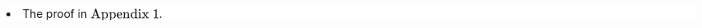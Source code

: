 <li>The proof in <mjx-container class="MathJax" jax="SVG" style="position: relative;"><svg xmlns="http://www.w3.org/2000/svg" width="11.253ex" height="2.059ex" role="img" focusable="false" viewBox="0 -716 4974 910" xmlns:xlink="http://www.w3.org/1999/xlink" aria-hidden="true" style="vertical-align: -0.439ex;"><defs><path id="MJX-142-TEX-N-41" d="M255 0Q240 3 140 3Q48 3 39 0H32V46H47Q119 49 139 88Q140 91 192 245T295 553T348 708Q351 716 366 716H376Q396 715 400 709Q402 707 508 390L617 67Q624 54 636 51T687 46H717V0H708Q699 3 581 3Q458 3 437 0H427V46H440Q510 46 510 64Q510 66 486 138L462 209H229L209 150Q189 91 189 85Q189 72 209 59T259 46H264V0H255ZM447 255L345 557L244 256Q244 255 345 255H447Z"></path><path id="MJX-142-TEX-N-70" d="M36 -148H50Q89 -148 97 -134V-126Q97 -119 97 -107T97 -77T98 -38T98 6T98 55T98 106Q98 140 98 177T98 243T98 296T97 335T97 351Q94 370 83 376T38 385H20V408Q20 431 22 431L32 432Q42 433 61 434T98 436Q115 437 135 438T165 441T176 442H179V416L180 390L188 397Q247 441 326 441Q407 441 464 377T522 216Q522 115 457 52T310 -11Q242 -11 190 33L182 40V-45V-101Q182 -128 184 -134T195 -145Q216 -148 244 -148H260V-194H252L228 -193Q205 -192 178 -192T140 -191Q37 -191 28 -194H20V-148H36ZM424 218Q424 292 390 347T305 402Q234 402 182 337V98Q222 26 294 26Q345 26 384 80T424 218Z"></path><path id="MJX-142-TEX-N-65" d="M28 218Q28 273 48 318T98 391T163 433T229 448Q282 448 320 430T378 380T406 316T415 245Q415 238 408 231H126V216Q126 68 226 36Q246 30 270 30Q312 30 342 62Q359 79 369 104L379 128Q382 131 395 131H398Q415 131 415 121Q415 117 412 108Q393 53 349 21T250 -11Q155 -11 92 58T28 218ZM333 275Q322 403 238 411H236Q228 411 220 410T195 402T166 381T143 340T127 274V267H333V275Z"></path><path id="MJX-142-TEX-N-6E" d="M41 46H55Q94 46 102 60V68Q102 77 102 91T102 122T103 161T103 203Q103 234 103 269T102 328V351Q99 370 88 376T43 385H25V408Q25 431 27 431L37 432Q47 433 65 434T102 436Q119 437 138 438T167 441T178 442H181V402Q181 364 182 364T187 369T199 384T218 402T247 421T285 437Q305 442 336 442Q450 438 463 329Q464 322 464 190V104Q464 66 466 59T477 49Q498 46 526 46H542V0H534L510 1Q487 2 460 2T422 3Q319 3 310 0H302V46H318Q379 46 379 62Q380 64 380 200Q379 335 378 343Q372 371 358 385T334 402T308 404Q263 404 229 370Q202 343 195 315T187 232V168V108Q187 78 188 68T191 55T200 49Q221 46 249 46H265V0H257L234 1Q210 2 183 2T145 3Q42 3 33 0H25V46H41Z"></path><path id="MJX-142-TEX-N-64" d="M376 495Q376 511 376 535T377 568Q377 613 367 624T316 637H298V660Q298 683 300 683L310 684Q320 685 339 686T376 688Q393 689 413 690T443 693T454 694H457V390Q457 84 458 81Q461 61 472 55T517 46H535V0Q533 0 459 -5T380 -11H373V44L365 37Q307 -11 235 -11Q158 -11 96 50T34 215Q34 315 97 378T244 442Q319 442 376 393V495ZM373 342Q328 405 260 405Q211 405 173 369Q146 341 139 305T131 211Q131 155 138 120T173 59Q203 26 251 26Q322 26 373 103V342Z"></path><path id="MJX-142-TEX-N-69" d="M69 609Q69 637 87 653T131 669Q154 667 171 652T188 609Q188 579 171 564T129 549Q104 549 87 564T69 609ZM247 0Q232 3 143 3Q132 3 106 3T56 1L34 0H26V46H42Q70 46 91 49Q100 53 102 60T104 102V205V293Q104 345 102 359T88 378Q74 385 41 385H30V408Q30 431 32 431L42 432Q52 433 70 434T106 436Q123 437 142 438T171 441T182 442H185V62Q190 52 197 50T232 46H255V0H247Z"></path><path id="MJX-142-TEX-N-78" d="M201 0Q189 3 102 3Q26 3 17 0H11V46H25Q48 47 67 52T96 61T121 78T139 96T160 122T180 150L226 210L168 288Q159 301 149 315T133 336T122 351T113 363T107 370T100 376T94 379T88 381T80 383Q74 383 44 385H16V431H23Q59 429 126 429Q219 429 229 431H237V385Q201 381 201 369Q201 367 211 353T239 315T268 274L272 270L297 304Q329 345 329 358Q329 364 327 369T322 376T317 380T310 384L307 385H302V431H309Q324 428 408 428Q487 428 493 431H499V385H492Q443 385 411 368Q394 360 377 341T312 257L296 236L358 151Q424 61 429 57T446 50Q464 46 499 46H516V0H510H502Q494 1 482 1T457 2T432 2T414 3Q403 3 377 3T327 1L304 0H295V46H298Q309 46 320 51T331 63Q331 65 291 120L250 175Q249 174 219 133T185 88Q181 83 181 74Q181 63 188 55T206 46Q208 46 208 23V0H201Z"></path><path id="MJX-142-TEX-N-20" d=""></path><path id="MJX-142-TEX-N-31" d="M213 578L200 573Q186 568 160 563T102 556H83V602H102Q149 604 189 617T245 641T273 663Q275 666 285 666Q294 666 302 660V361L303 61Q310 54 315 52T339 48T401 46H427V0H416Q395 3 257 3Q121 3 100 0H88V46H114Q136 46 152 46T177 47T193 50T201 52T207 57T213 61V578Z"></path></defs><g stroke="currentColor" fill="currentColor" stroke-width="0" transform="scale(1,-1)"><g data-mml-node="math"><g data-mml-node="mtext"><use data-c="41" xlink:href="#MJX-142-TEX-N-41"></use><use data-c="70" xlink:href="#MJX-142-TEX-N-70" transform="translate(750,0)"></use><use data-c="70" xlink:href="#MJX-142-TEX-N-70" transform="translate(1306,0)"></use><use data-c="65" xlink:href="#MJX-142-TEX-N-65" transform="translate(1862,0)"></use><use data-c="6E" xlink:href="#MJX-142-TEX-N-6E" transform="translate(2306,0)"></use><use data-c="64" xlink:href="#MJX-142-TEX-N-64" transform="translate(2862,0)"></use><use data-c="69" xlink:href="#MJX-142-TEX-N-69" transform="translate(3418,0)"></use><use data-c="78" xlink:href="#MJX-142-TEX-N-78" transform="translate(3696,0)"></use><use data-c="20" xlink:href="#MJX-142-TEX-N-20" transform="translate(4224,0)"></use><use data-c="31" xlink:href="#MJX-142-TEX-N-31" transform="translate(4474,0)"></use></g></g></g></svg></mjx-container><script type="math/tex">\text{Appendix 1}</script>.</li>
